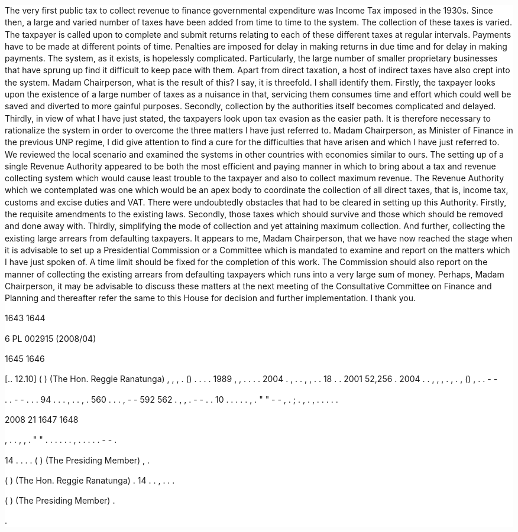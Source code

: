 The very first public tax to collect revenue to finance governmental expenditure was Income Tax imposed in the 1930s. Since then, a large and varied number of taxes have been added from time to time to the system. The collection of these taxes is varied. The taxpayer is called upon to complete and submit returns relating to each of these different taxes at regular intervals. Payments have to be made at different points of time. Penalties are imposed for delay in making returns in due time and for delay in making payments. The system, as it exists, is hopelessly complicated. Particularly, the large number of smaller proprietary businesses that have sprung up find it difficult to keep pace with them. Apart from direct taxation, a host of indirect taxes have also crept into the system. Madam Chairperson, what is the result of this? I say, it is threefold. I shall identify them. Firstly, the taxpayer looks upon the existence of a large number of taxes as a nuisance in that, servicing them consumes time and effort which could well be saved and diverted to more gainful purposes. Secondly, collection by the authorities itself becomes complicated and delayed. Thirdly, in view of what I have just stated, the taxpayers look upon tax evasion as the easier path. It is therefore necessary to rationalize the system in order to overcome the three matters I have just referred to. Madam Chairperson, as Minister of Finance in the previous UNP regime, I did give attention to find a cure for the difficulties that have arisen and which I have just referred to. We reviewed the local scenario and examined the systems in other countries with economies similar to ours. The setting up of a single Revenue Authority appeared to be both the most efficient and paying manner in which to bring about a tax and revenue collecting system which would cause least trouble to the taxpayer and also to collect maximum revenue. The Revenue Authority which we contemplated was one which would be an apex body to coordinate the collection of all direct taxes, that is, income tax, customs and excise duties and VAT. There were undoubtedly obstacles that had to be cleared in setting up this Authority. Firstly, the requisite amendments to the existing laws. Secondly, those taxes which should survive and those which should be removed and done away with. Thirdly, simplifying the mode of collection and yet attaining maximum collection. And further, collecting the existing large arrears from defaulting taxpayers. It appears to me, Madam Chairperson, that we have now reached the stage when it is advisable to set up a Presidential Commission or a Committee which is mandated to examine and report on the matters which I have just spoken of. A time limit should be fixed for the completion of this work. The Commission should also report on the manner of collecting the existing arrears from defaulting taxpayers which runs into a very large sum of money. Perhaps, Madam Chairperson, it may be advisable to discuss these matters at the next meeting of the Consultative Committee on Finance and Planning and thereafter refer the same to this House for decision and further implementation. I thank you.

1643 1644

6 PL 002915 (2008/04)

1645 1646

[.. 12.10] ( ) (The Hon. Reggie Ranatunga) , , , . () . . . . 1989 , , . . . . 2004 . , . . , , . . 18 . . 2001 52,256 . 2004 . . , , , . , . , () , . . - -

. . - - . . . 94 . . . , . . , . 560 . . . , - - 592 562 . , , . - - . . 10 . . . . . , . " " - - , . ; . , . , . . . . .

2008 21 1647 1648

, . . , , . " " . . . . . . , . . . . . - - .

14 . . . . ( ) (The Presiding Member) , .

( ) (The Hon. Reggie Ranatunga) . 14 . . , . . .

( ) (The Presiding Member) .

.
